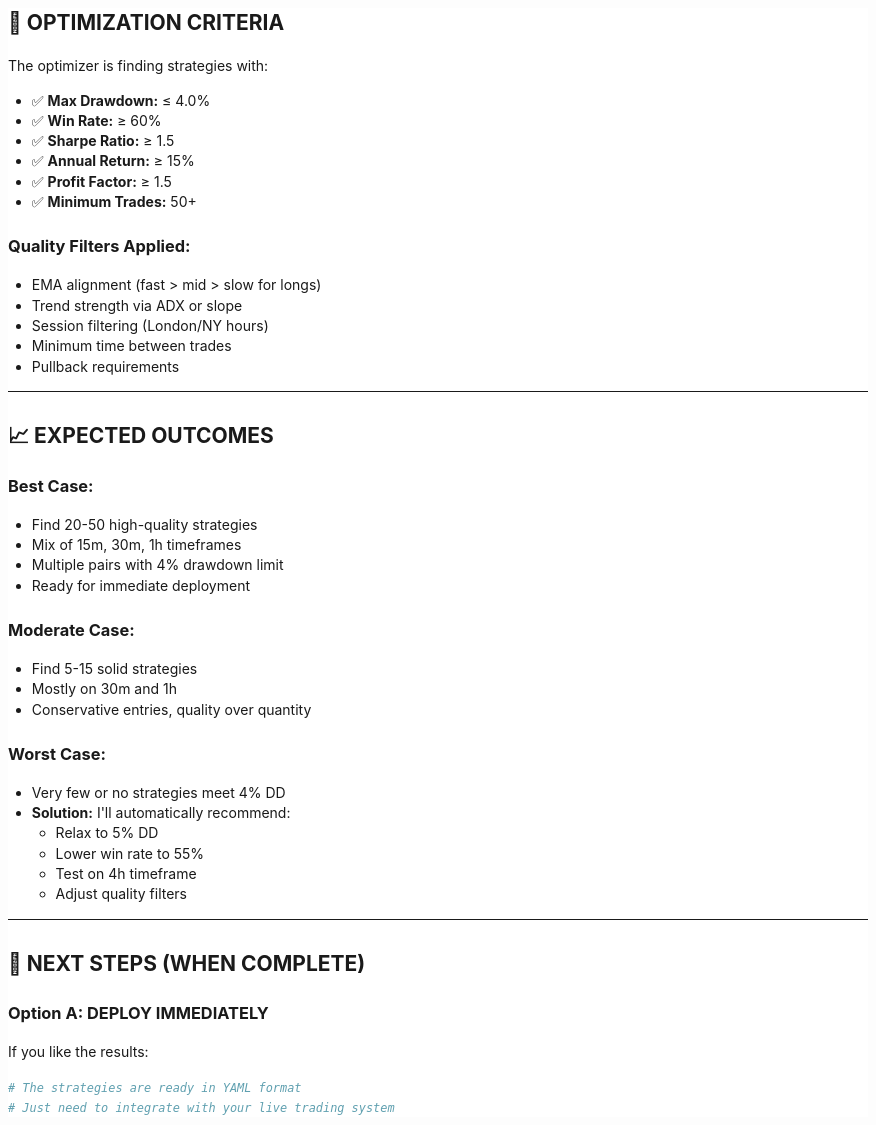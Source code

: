 
## 🎯 OPTIMIZATION CRITERIA

The optimizer is finding strategies with:

- ✅ **Max Drawdown:** ≤ 4.0%
- ✅ **Win Rate:** ≥ 60%
- ✅ **Sharpe Ratio:** ≥ 1.5
- ✅ **Annual Return:** ≥ 15%
- ✅ **Profit Factor:** ≥ 1.5
- ✅ **Minimum Trades:** 50+

### **Quality Filters Applied:**
- EMA alignment (fast > mid > slow for longs)
- Trend strength via ADX or slope
- Session filtering (London/NY hours)
- Minimum time between trades
- Pullback requirements

---

## 📈 EXPECTED OUTCOMES

### **Best Case:**
- Find 20-50 high-quality strategies
- Mix of 15m, 30m, 1h timeframes
- Multiple pairs with 4% drawdown limit
- Ready for immediate deployment

### **Moderate Case:**
- Find 5-15 solid strategies
- Mostly on 30m and 1h
- Conservative entries, quality over quantity

### **Worst Case:**
- Very few or no strategies meet 4% DD
- **Solution:** I'll automatically recommend:
  - Relax to 5% DD
  - Lower win rate to 55%
  - Test on 4h timeframe
  - Adjust quality filters

---

## 🚀 NEXT STEPS (WHEN COMPLETE)

### **Option A: DEPLOY IMMEDIATELY**
If you like the results:
```bash
# The strategies are ready in YAML format
# Just need to integrate with your live trading system
```
